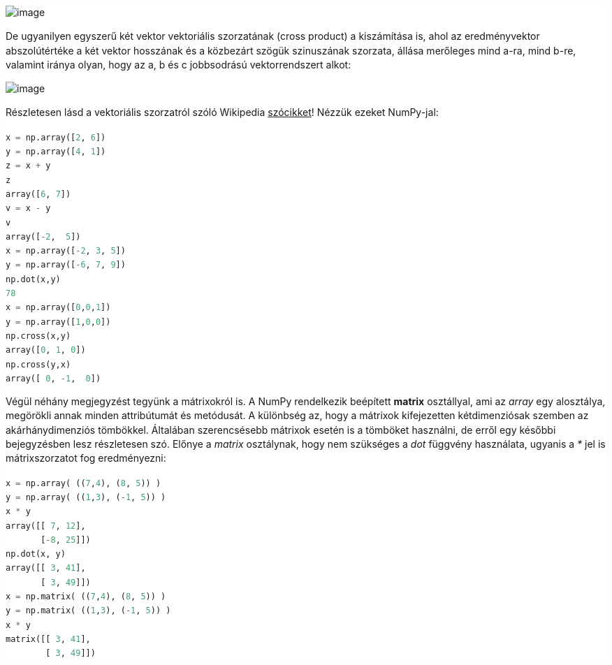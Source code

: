 ![image](/assets/images/vectors1.gif)

 De ugyanilyen egyszerű két vektor vektoriális szorzatának (cross product) a kiszámítása is, ahol az eredményvektor abszolútértéke a két vektor hosszának és a közbezárt szögük szinuszának szorzata, állása merőleges mind a-ra, mind b-re, valamint iránya olyan, hogy az a, b és c jobbsodrású vektorrendszert alkot: 
 
![image](/assets/images/vectors2.gif)

 Részletesen lásd a vektoriális szorzatról szóló Wikipedia <a href="http://hu.wikipedia.org/wiki/Vektori%C3%A1lis_szorzat" title="Vektoriális szorzat a Wikipedián">szócikket</a>! Nézzük ezeket NumPy-jal:</p>

```python
x = np.array([2, 6])
y = np.array([4, 1])
z = x + y
z
array([6, 7])
v = x - y
v
array([-2,  5])
x = np.array([-2, 3, 5])
y = np.array([-6, 7, 9])
np.dot(x,y)
78
x = np.array([0,0,1])
y = np.array([1,0,0])
np.cross(x,y)
array([0, 1, 0])
np.cross(y,x)
array([ 0, -1,  0])
```

Végül néhány megjegyzést tegyünk a mátrixokról is. A NumPy rendelkezik beépített <strong>matrix</strong> osztállyal, ami az <em>array</em> egy alosztálya, megörökli annak minden attribútumát és metódusát. A különbség az, hogy a mátrixok kifejezetten kétdimenziósak szemben az akárhánydimenziós tömbökkel. Általában szerencsésebb mátrixok esetén is a tömböket használni, de erről egy későbbi bejegyzésben lesz részletesen szó. Előnye a <em>matrix</em> osztálynak, hogy nem szükséges a <em>dot</em> függvény használata, ugyanis a <em>*</em> jel is mátrixszorzatot fog eredményezni:

```python
x = np.array( ((7,4), (8, 5)) )
y = np.array( ((1,3), (-1, 5)) )
x * y
array([[ 7, 12],
       [-8, 25]])
np.dot(x, y)
array([[ 3, 41],
       [ 3, 49]])
x = np.matrix( ((7,4), (8, 5)) )
y = np.matrix( ((1,3), (-1, 5)) )
x * y
matrix([[ 3, 41],
        [ 3, 49]])
```
